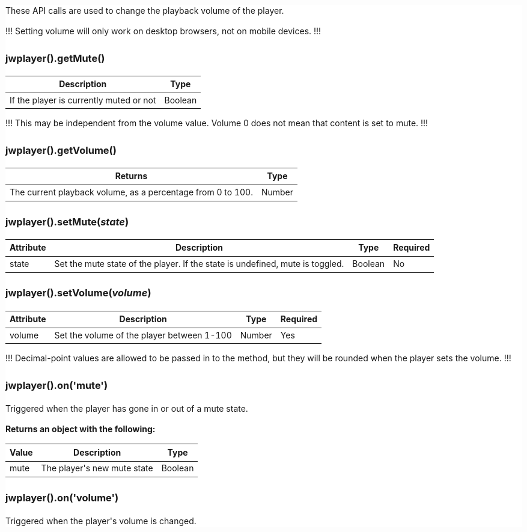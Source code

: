 These API calls are used to change the playback volume of the player.

!!!
Setting volume will only work on desktop browsers, not on mobile devices.
!!!

### jwplayer().getMute()

|Description|Type|
|--------|---|
|If the player is currently muted or not | Boolean |

!!!
This may be independent from the volume value. Volume 0 does not mean that content is set to mute.
!!!

### jwplayer().getVolume()

|Returns|Type|
|--------|---|
|The current playback volume, as a percentage from 0 to 100. | Number |

### jwplayer().setMute(_state_)

|Attribute|Description|Type| Required|
|--|--------|---|--|
|state| Set the mute state of the player. If the state is undefined, mute is toggled. |Boolean|No|

### jwplayer().setVolume(_volume_)

|Attribute|Description|Type| Required|
|--|--------|---|--|
|volume| Set the volume of the player between 1-100 |Number |Yes|

!!!
Decimal-point values are allowed to be passed in to the method, but they will be rounded when the player sets the volume.
!!!

### jwplayer().on('mute')

Triggered when the player has gone in or out of a mute state.

**Returns an object with the following:**

|Value|Description|Type|
|----|--------|---|
| mute | The player's new mute state  | Boolean |

### jwplayer().on('volume')

Triggered when the player's volume is changed.
